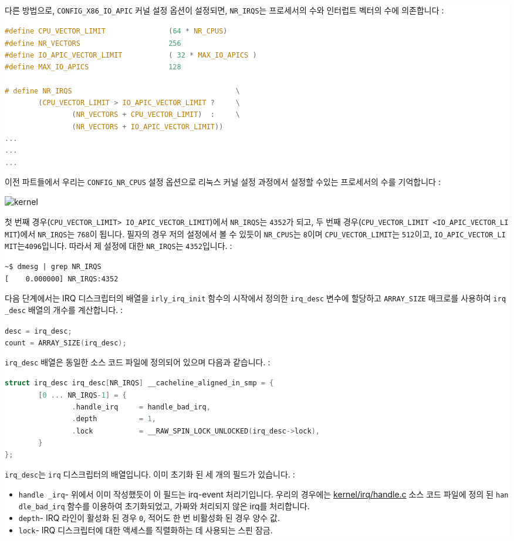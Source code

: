 다른 방법으로, `CONFIG_X86_IO_APIC` 커널 설정 옵션이 설정되면, `NR_IRQS`는 프로세서의 수와 인터럽트 벡터의 수에 의존합니다 :

```C
#define CPU_VECTOR_LIMIT               (64 * NR_CPUS)
#define NR_VECTORS                     256
#define IO_APIC_VECTOR_LIMIT           ( 32 * MAX_IO_APICS )
#define MAX_IO_APICS                   128

# define NR_IRQS                                       \
        (CPU_VECTOR_LIMIT > IO_APIC_VECTOR_LIMIT ?     \
                (NR_VECTORS + CPU_VECTOR_LIMIT)  :     \
                (NR_VECTORS + IO_APIC_VECTOR_LIMIT))
...
...
...
```

이전 파트들에서 우리는 `CONFIG_NR_CPUS` 설정 옵션으로 리눅스 커널 설정 과정에서 설정할 수있는 프로세서의 수를 기억합니다 :

![kernel](http://oi60.tinypic.com/1zdm1dt.jpg)

첫 번째 경우(`CPU_VECTOR_LIMIT> IO_APIC_VECTOR_LIMIT`)에서 `NR_IRQS`는 `4352`가 되고, 두 번째 경우(`CPU_VECTOR_LIMIT <IO_APIC_VECTOR_LIMIT`)에서 `NR_IRQS`는 `768`이 됩니다. 필자의 경우 저의 설정에서 볼 수 있듯이 `NR_CPUS`는 `8`이며 `CPU_VECTOR_LIMIT`는 `512`이고, `IO_APIC_VECTOR_LIMIT`는`4096`입니다. 따라서 제 설정에 대한 `NR_IRQS`는 `4352`입니다. :

```
~$ dmesg | grep NR_IRQS
[    0.000000] NR_IRQS:4352
```

다음 단계에서는 IRQ 디스크립터의 배열을 `irly_irq_init` 함수의 시작에서 정의한 `irq_desc` 변수에 할당하고 `ARRAY_SIZE` 매크로를 사용하여 `irq_desc` 배열의 개수를 계산합니다. :

```C
desc = irq_desc;
count = ARRAY_SIZE(irq_desc);
```

`irq_desc` 배열은 동일한 소스 코드 파일에 정의되어 있으며 다음과 같습니다. :

```C
struct irq_desc irq_desc[NR_IRQS] __cacheline_aligned_in_smp = {
        [0 ... NR_IRQS-1] = {
                .handle_irq     = handle_bad_irq,
                .depth          = 1,
                .lock           = __RAW_SPIN_LOCK_UNLOCKED(irq_desc->lock),
        }
};
```

`irq_desc`는 `irq` 디스크립터의 배열입니다. 이미 초기화 된 세 개의 필드가 있습니다. :

* `handle _irq`- 위에서 이미 작성했듯이 이 필드는 irq-event 처리기입니다. 우리의 경우에는 [kernel/irq/handle.c](https://github.com/torvalds/linux/blob/16f73eb02d7e1765ccab3d2018e0bd98eb93d973/kernel/irq/handle.c) 소스 코드 파일에 정의 된 `handle_bad_irq` 함수를 이용하여 초기화되었고, 가짜와 처리되지 않은 irq를 처리합니다.
* `depth`- IRQ 라인이 활성화 된 경우 `0`, 적어도 한 번 비활성화 된 경우 양수 값.
* `lock`- IRQ 디스크립터에 대한 액세스를 직렬화하는 데 사용되는 스핀 잠금.
